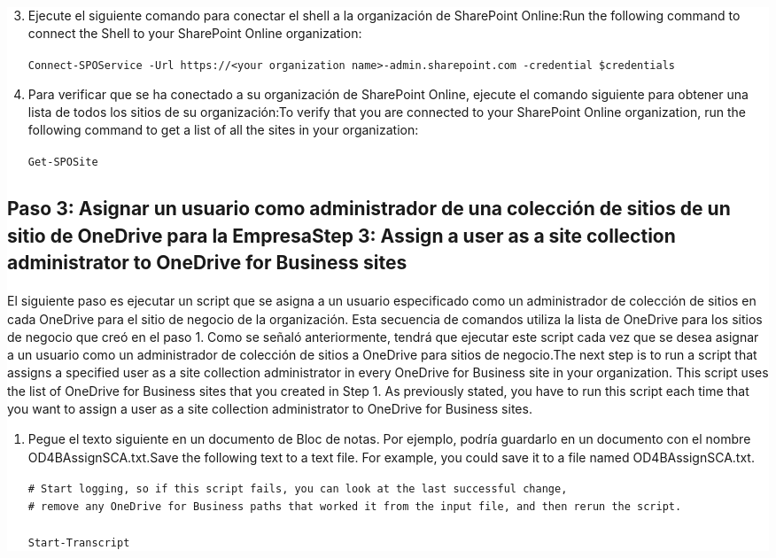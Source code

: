 3. <span data-ttu-id="7ea0f-134">Ejecute el siguiente comando para conectar el shell a la organización de SharePoint Online:</span><span class="sxs-lookup"><span data-stu-id="7ea0f-134">Run the following command to connect the Shell to your SharePoint Online organization:</span></span>
    
    ```
    Connect-SPOService -Url https://<your organization name>-admin.sharepoint.com -credential $credentials
    ```
   
4. <span data-ttu-id="7ea0f-135">Para verificar que se ha conectado a su organización de SharePoint Online, ejecute el comando siguiente para obtener una lista de todos los sitios de su organización:</span><span class="sxs-lookup"><span data-stu-id="7ea0f-135">To verify that you are connected to your SharePoint Online organization, run the following command to get a list of all the sites in your organization:</span></span>
    
    ```
    Get-SPOSite
    ```

## <a name="step-3-assign-a-user-as-a-site-collection-administrator-to-onedrive-for-business-sites"></a><span data-ttu-id="7ea0f-136">Paso 3: Asignar un usuario como administrador de una colección de sitios de un sitio de OneDrive para la Empresa</span><span class="sxs-lookup"><span data-stu-id="7ea0f-136">Step 3: Assign a user as a site collection administrator to OneDrive for Business sites</span></span>

<span data-ttu-id="7ea0f-p107">El siguiente paso es ejecutar un script que se asigna a un usuario especificado como un administrador de colección de sitios en cada OneDrive para el sitio de negocio de la organización. Esta secuencia de comandos utiliza la lista de OneDrive para los sitios de negocio que creó en el paso 1. Como se señaló anteriormente, tendrá que ejecutar este script cada vez que se desea asignar a un usuario como un administrador de colección de sitios a OneDrive para sitios de negocio.</span><span class="sxs-lookup"><span data-stu-id="7ea0f-p107">The next step is to run a script that assigns a specified user as a site collection administrator in every OneDrive for Business site in your organization. This script uses the list of OneDrive for Business sites that you created in Step 1. As previously stated, you have to run this script each time that you want to assign a user as a site collection administrator to OneDrive for Business sites.</span></span>
  
1. <span data-ttu-id="7ea0f-p108">Pegue el texto siguiente en un documento de Bloc de notas. Por ejemplo, podría guardarlo en un documento con el nombre OD4BAssignSCA.txt.</span><span class="sxs-lookup"><span data-stu-id="7ea0f-p108">Save the following text to a text file. For example, you could save it to a file named OD4BAssignSCA.txt.</span></span>

    ```
    # Start logging, so if this script fails, you can look at the last successful change,
    # remove any OneDrive for Business paths that worked it from the input file, and then rerun the script.

    Start-Transcript
